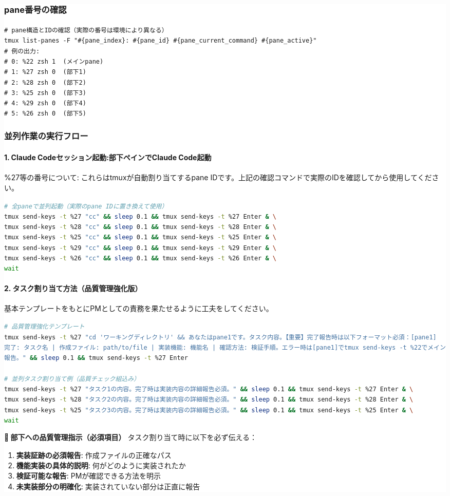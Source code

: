 

### pane番号の確認

```
# pane構造とIDの確認（実際の番号は環境により異なる）
tmux list-panes -F "#{pane_index}: #{pane_id} #{pane_current_command} #{pane_active}"
# 例の出力:
# 0: %22 zsh 1  (メインpane)
# 1: %27 zsh 0  (部下1)
# 2: %28 zsh 0  (部下2)
# 3: %25 zsh 0  (部下3) 
# 4: %29 zsh 0  (部下4)
# 5: %26 zsh 0  (部下5)
```


### 並列作業の実行フロー

#### 1.  Claude Codeセッション起動:部下ペインでClaude Code起動

%27等の番号について: これらはtmuxが自動割り当てするpane IDです。上記の確認コマンドで実際のIDを確認してから使用してください。

```bash
# 全paneで並列起動（実際のpane IDに置き換えて使用）
tmux send-keys -t %27 "cc" && sleep 0.1 && tmux send-keys -t %27 Enter & \
tmux send-keys -t %28 "cc" && sleep 0.1 && tmux send-keys -t %28 Enter & \
tmux send-keys -t %25 "cc" && sleep 0.1 && tmux send-keys -t %25 Enter & \
tmux send-keys -t %29 "cc" && sleep 0.1 && tmux send-keys -t %29 Enter & \
tmux send-keys -t %26 "cc" && sleep 0.1 && tmux send-keys -t %26 Enter & \
wait
```

#### 2. タスク割り当て方法（品質管理強化版）

基本テンプレートをもとにPMとしての責務を果たせるように工夫をしてください。

```bash
# 品質管理強化テンプレート
tmux send-keys -t %27 "cd 'ワーキングディレクトリ' && あなたはpane1です。タスク内容。【重要】完了報告時は以下フォーマット必須：[pane1] 完了: タスク名 | 作成ファイル: path/to/file | 実装機能: 機能名 | 確認方法: 検証手順。エラー時は[pane1]でtmux send-keys -t %22でメイン報告。" && sleep 0.1 && tmux send-keys -t %27 Enter

# 並列タスク割り当て例（品質チェック組込み）
tmux send-keys -t %27 "タスク1の内容。完了時は実装内容の詳細報告必須。" && sleep 0.1 && tmux send-keys -t %27 Enter & \
tmux send-keys -t %28 "タスク2の内容。完了時は実装内容の詳細報告必須。" && sleep 0.1 && tmux send-keys -t %28 Enter & \
tmux send-keys -t %25 "タスク3の内容。完了時は実装内容の詳細報告必須。" && sleep 0.1 && tmux send-keys -t %25 Enter & \
wait
```

**🚨 部下への品質管理指示（必須項目）**
タスク割り当て時に以下を必ず伝える：
1. **実装証跡の必須報告**: 作成ファイルの正確なパス
2. **機能実装の具体的説明**: 何がどのように実装されたか
3. **検証可能な報告**: PMが確認できる方法を明示
4. **未実装部分の明確化**: 実装されていない部分は正直に報告

